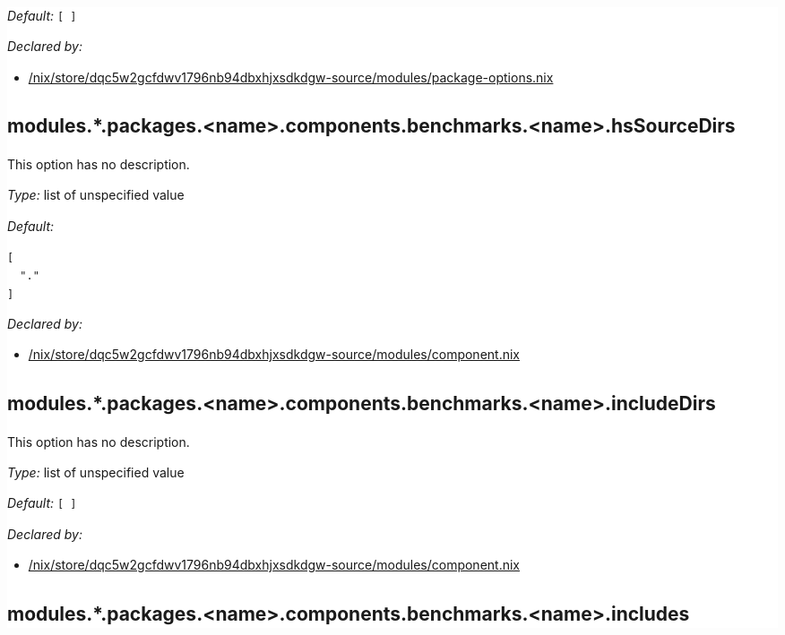 

*Default:*
` [ ] `

*Declared by:*
 - [/nix/store/dqc5w2gcfdwv1796nb94dbxhjxsdkdgw-source/modules/package-options\.nix](file:///nix/store/dqc5w2gcfdwv1796nb94dbxhjxsdkdgw-source/modules/package-options.nix)



## modules\.\*\.packages\.\<name>\.components\.benchmarks\.\<name>\.hsSourceDirs



This option has no description\.



*Type:*
list of unspecified value



*Default:*

```
[
  "."
]
```

*Declared by:*
 - [/nix/store/dqc5w2gcfdwv1796nb94dbxhjxsdkdgw-source/modules/component\.nix](file:///nix/store/dqc5w2gcfdwv1796nb94dbxhjxsdkdgw-source/modules/component.nix)



## modules\.\*\.packages\.\<name>\.components\.benchmarks\.\<name>\.includeDirs



This option has no description\.



*Type:*
list of unspecified value



*Default:*
` [ ] `

*Declared by:*
 - [/nix/store/dqc5w2gcfdwv1796nb94dbxhjxsdkdgw-source/modules/component\.nix](file:///nix/store/dqc5w2gcfdwv1796nb94dbxhjxsdkdgw-source/modules/component.nix)



## modules\.\*\.packages\.\<name>\.components\.benchmarks\.\<name>\.includes
